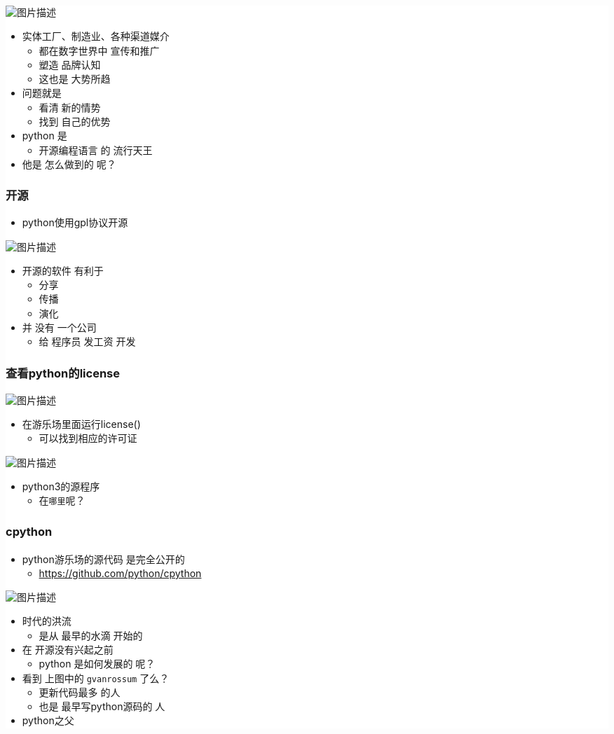 ![图片描述](https://doc.shiyanlou.com/courses/uid1190679-20210904-1630720084993)

- 实体工厂、制造业、各种渠道媒介
	- 都在数字世界中 宣传和推广
	- 塑造 品牌认知
	- 这也是 大势所趋
- 问题就是 
	- 看清 新的情势 
	- 找到 自己的优势 
- python 是 
	- 开源编程语言 的 流行天王
- 他是 怎么做到的 呢？

### 开源 

- python使用gpl协议开源

![图片描述](https://doc.shiyanlou.com/courses/uid1190679-20230221-1676937316833)

- 开源的软件 有利于
	- 分享
	- 传播
	- 演化
- 并 没有 一个公司
	- 给 程序员 发工资 开发

### 查看python的license

![图片描述](https://doc.shiyanlou.com/courses/uid1190679-20230301-1677662828144)

- 在游乐场里面运行license()
	- 可以找到相应的许可证

![图片描述](https://doc.shiyanlou.com/courses/uid1190679-20230301-1677662653618)

- python3的源程序 
	- 在`哪里`呢？

### cpython

- python游乐场的源代码 是完全公开的
	- https://github.com/python/cpython

![图片描述](https://doc.shiyanlou.com/courses/uid1190679-20220919-1663598295039)

- 时代的洪流 
	- 是从 最早的水滴 开始的
- 在 开源没有兴起之前 
	- python 是如何发展的 呢？
- 看到 上图中的 `gvanrossum` 了么？
	- 更新代码最多 的人
	- 也是 最早写python源码的 人
- python之父
